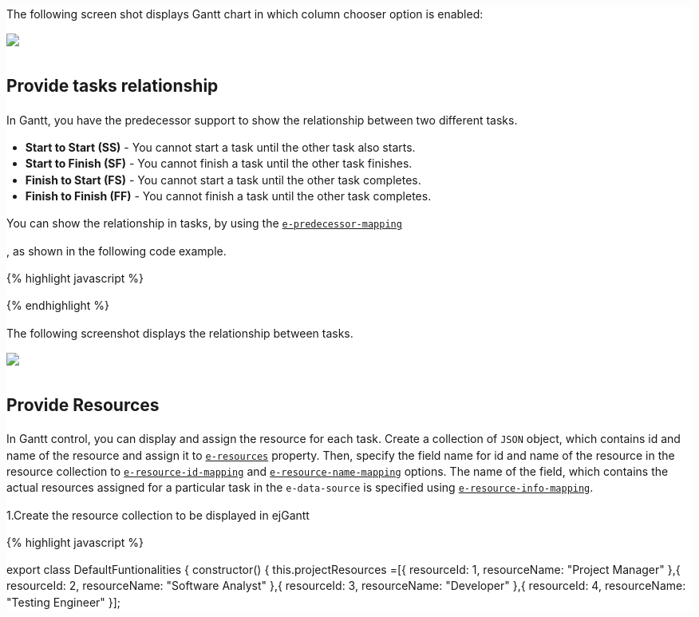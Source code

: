 The following screen shot displays Gantt chart in which column chooser option is enabled:

![](/Getting-Started_images/Getting-Started_img11.png)

## Provide tasks relationship

In Gantt, you have the predecessor support to show the relationship between two different tasks.

* **Start to Start (SS)** - You cannot start a task until the other task also starts.
* **Start to Finish (SF)** - You cannot finish a task until the other task finishes.
* **Finish to Start (FS)** - You cannot start a task until the other task completes.
* **Finish to Finish (FF)** - You cannot finish a task until the other task completes.

You can show the relationship in tasks, by using the [`e-predecessor-mapping`](http://help.syncfusion.com/js/api/ejgantt#members:predecessormapping "predecessorsMapping")

, as shown in the following code example.

{% highlight javascript %}

<template>
    <div>
        <ej-gantt id="Gantt"
           e-predecessor-mapping="predecessor"
           //...        
           >
        </ej-gantt>
    </div>   
</template>

{% endhighlight %}

The following screenshot displays the relationship between tasks.

![](/Getting-Started_images/Getting-Started_img9.png)

## Provide Resources

In Gantt control, you can display and assign the resource for each task. Create a collection of `JSON` object, which contains id and name of the resource and assign it to [`e-resources`](http://help.syncfusion.com/js/api/ejgantt#members:resources "resources") property. Then, specify the field name for id and name of the resource in the resource collection to [`e-resource-id-mapping`](http://help.syncfusion.com/js/api/ejgantt#members:resourceidmapping "e-resource-id-mapping") and [`e-resource-name-mapping`](http://help.syncfusion.com/js/api/ejgantt#members:resourcenamemapping "resourceNameMapping") options. The name of the field, which contains the actual resources assigned for a particular task in the `e-data-source` is specified using [`e-resource-info-mapping`](http://help.syncfusion.com/js/api/ejgantt#members:resourceinfomapping "resourceInfoMapping").

1.Create the resource collection to be displayed in ejGantt

{% highlight javascript %}

export class DefaultFuntionalities {
    constructor() {
        this.projectResources =[{
        resourceId: 1,
        resourceName: "Project Manager"
    },{
        resourceId: 2,
        resourceName: "Software Analyst"
    },{
        resourceId: 3,
        resourceName: "Developer"
    },{
        resourceId: 4,
        resourceName: "Testing Engineer"
    }];